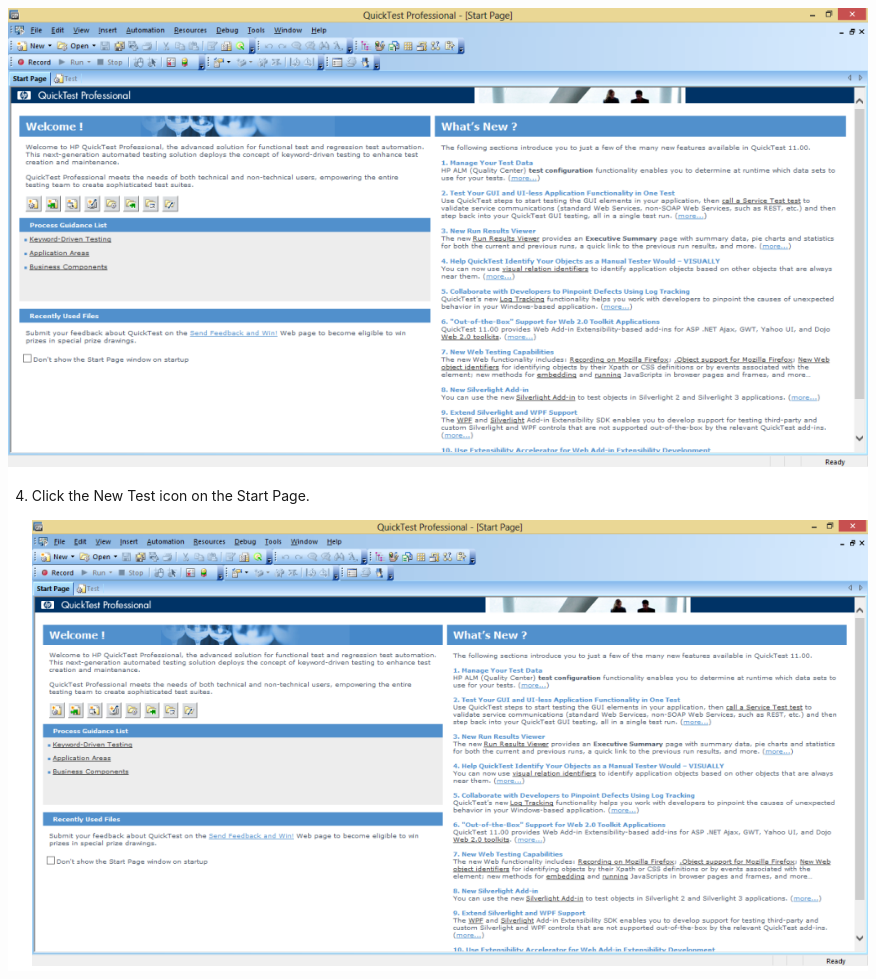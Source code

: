    
   ![](Getting-Started_images/Getting-Started_img4.png)

   


4) Click the New Test icon on the Start Page.

   ![](Getting-Started_images/Getting-Started_img5.png)
